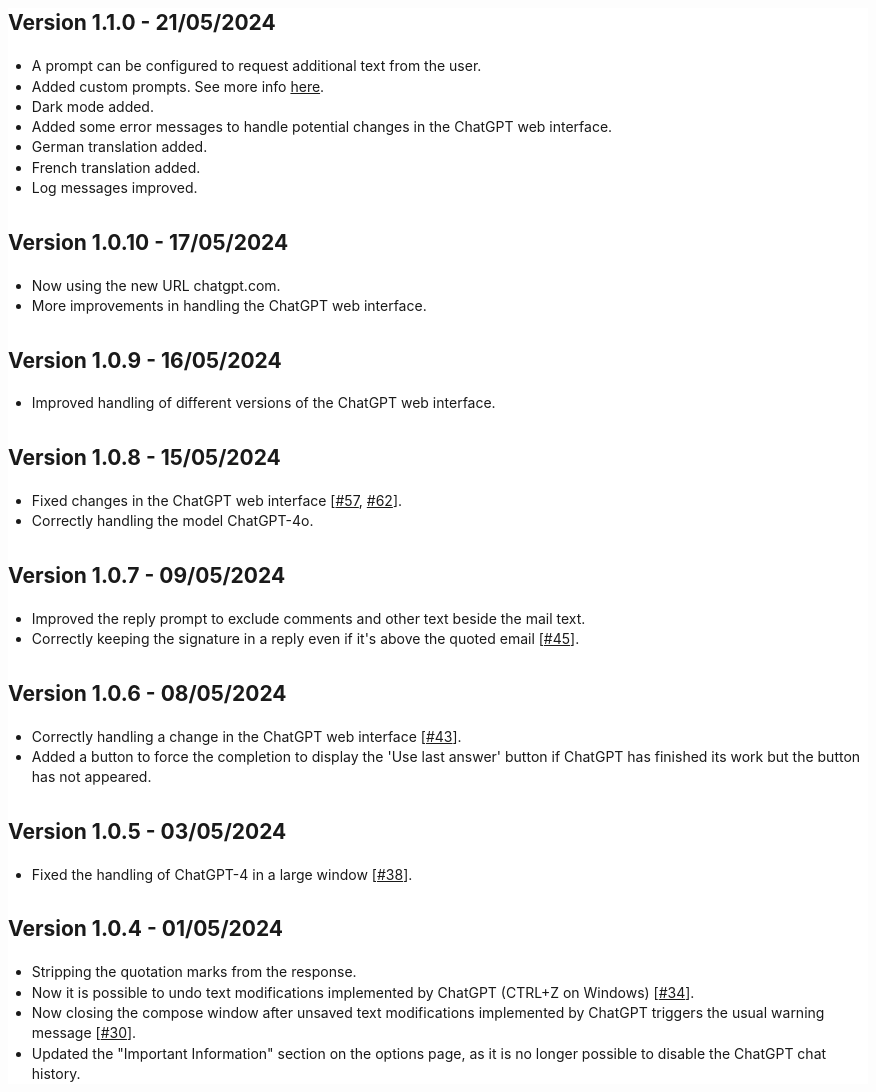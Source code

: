 <h2>Version 1.1.0 - 21/05/2024</h2>
  <ul>
    <li>A prompt can be configured to request additional text from the user.</li>
    <li>Added custom prompts. See more info <a href="https://micz.it/thunderbird-addon-thunderai/custom-prompts/">here</a>.</li>
    <li>Dark mode added.</li>
    <li>Added some error messages to handle potential changes in the ChatGPT web interface.</li>
    <li>German translation added.</li>
    <li>French translation added.</li>
    <li>Log messages improved.</li>
  </ul>

<h2>Version 1.0.10 - 17/05/2024</h2>
  <ul>
    <li>Now using the new URL chatgpt.com.</li>
    <li>More improvements in handling the ChatGPT web interface.</li>
  </ul>

<h2>Version 1.0.9 - 16/05/2024</h2>
  <ul>
    <li>Improved handling of different versions of the ChatGPT web interface.</li>
  </ul>

<h2>Version 1.0.8 - 15/05/2024</h2>
  <ul>
    <li>Fixed changes in the ChatGPT web interface [<a href="https://github.com/micz/ThunderAI/issues/57">#57</a>, <a href="https://github.com/micz/ThunderAI/issues/62">#62</a>].</li>
    <li>Correctly handling the model ChatGPT-4o.</li>
  </ul>

<h2>Version 1.0.7 - 09/05/2024</h2>
<ul>
  <li>Improved the reply prompt to exclude comments and other text beside the mail text.</li>
  <li>Correctly keeping the signature in a reply even if it's above the quoted email [<a href="https://github.com/micz/ThunderAI/issues/45">#45</a>].</li>
</ul>

<h2>Version 1.0.6 - 08/05/2024</h2>
<ul>
  <li>Correctly handling a change in the ChatGPT web interface [<a href="https://github.com/micz/ThunderAI/issues/43">#43</a>].</li>
  <li>Added a button to force the completion to display the 'Use last answer' button if ChatGPT has finished its work but the button has not appeared.</li>
</ul>

<h2>Version 1.0.5 - 03/05/2024</h2>
<ul>
  <li>Fixed the handling of ChatGPT-4 in a large window [<a href="https://github.com/micz/ThunderAI/issues/38">#38</a>].</li>
</ul>

<h2>Version 1.0.4 - 01/05/2024</h2>
<ul>
  <li>Stripping the quotation marks from the response.</li>
  <li>Now it is possible to undo text modifications implemented by ChatGPT (CTRL+Z on Windows) [<a href="https://github.com/micz/ThunderAI/issues/34">#34</a>].</li>
  <li>Now closing the compose window after unsaved text modifications implemented by ChatGPT triggers the usual warning message [<a href="https://github.com/micz/ThunderAI/issues/30">#30</a>].</li>
  <li>Updated the "Important Information" section on the options page, as it is no longer possible to disable the ChatGPT chat history.</li>
</ul>
